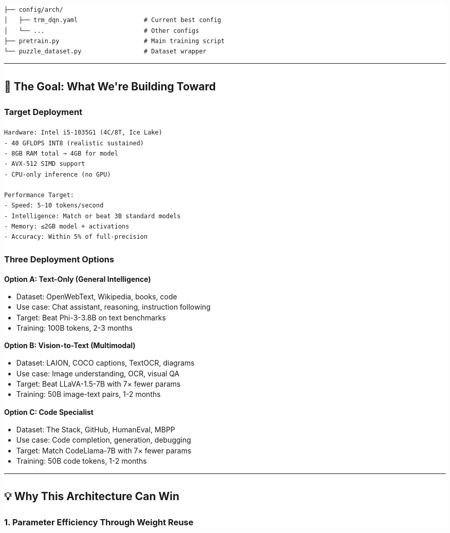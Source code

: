 ```
├── config/arch/
│   ├── trm_dqn.yaml                  # Current best config
│   └── ...                           # Other configs
├── pretrain.py                       # Main training script
└── puzzle_dataset.py                 # Dataset wrapper
```

---

## 🎯 **The Goal: What We're Building Toward**

### Target Deployment

```
Hardware: Intel i5-1035G1 (4C/8T, Ice Lake)
- 40 GFLOPS INT8 (realistic sustained)
- 8GB RAM total → 4GB for model
- AVX-512 SIMD support
- CPU-only inference (no GPU)

Performance Target:
- Speed: 5-10 tokens/second
- Intelligence: Match or beat 3B standard models
- Memory: ≤2GB model + activations
- Accuracy: Within 5% of full-precision
```

### Three Deployment Options

**Option A: Text-Only (General Intelligence)**
- Dataset: OpenWebText, Wikipedia, books, code
- Use case: Chat assistant, reasoning, instruction following
- Target: Beat Phi-3-3.8B on text benchmarks
- Training: 100B tokens, 2-3 months

**Option B: Vision-to-Text (Multimodal)**
- Dataset: LAION, COCO captions, TextOCR, diagrams
- Use case: Image understanding, OCR, visual QA
- Target: Beat LLaVA-1.5-7B with 7× fewer params
- Training: 50B image-text pairs, 1-2 months

**Option C: Code Specialist**
- Dataset: The Stack, GitHub, HumanEval, MBPP
- Use case: Code completion, generation, debugging
- Target: Match CodeLlama-7B with 7× fewer params
- Training: 50B code tokens, 1-2 months

---

## 💡 **Why This Architecture Can Win**

### 1. Parameter Efficiency Through Weight Reuse
